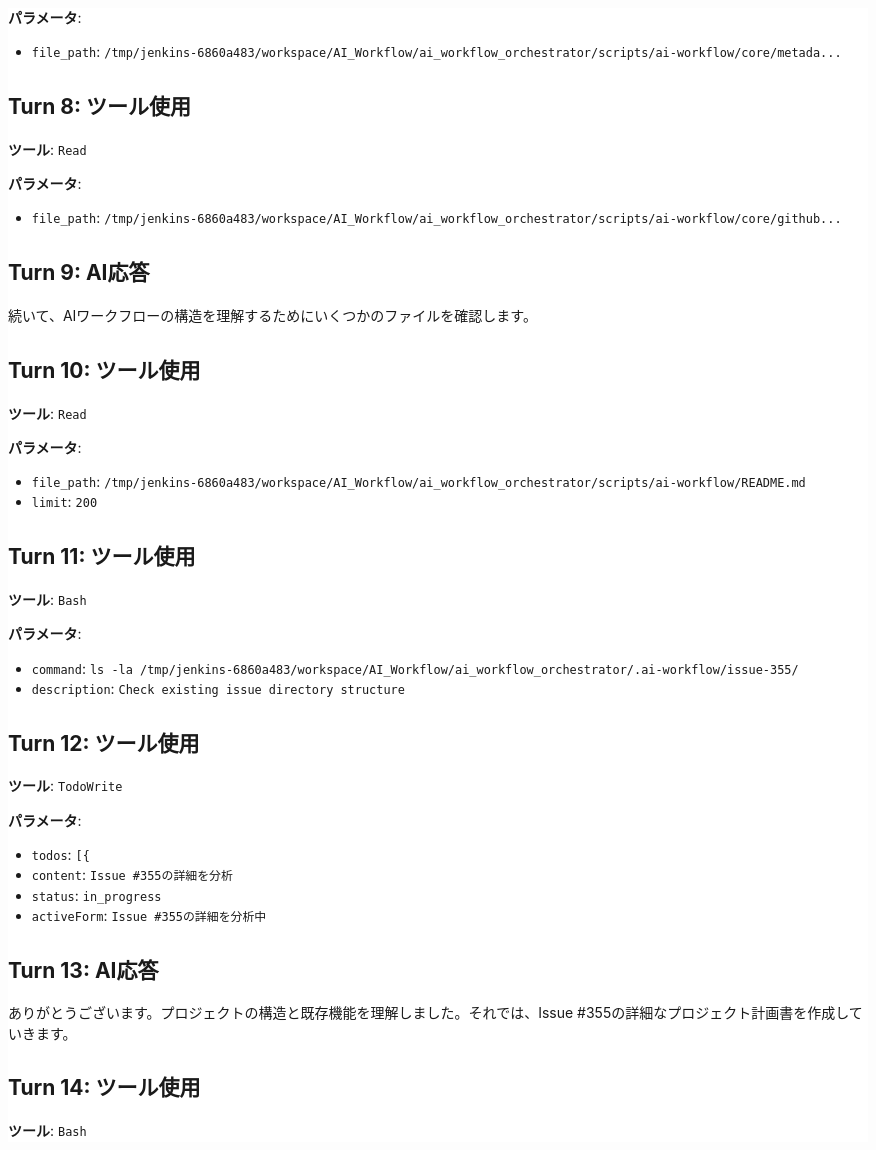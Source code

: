 **パラメータ**:
- `file_path`: `/tmp/jenkins-6860a483/workspace/AI_Workflow/ai_workflow_orchestrator/scripts/ai-workflow/core/metada...`

## Turn 8: ツール使用

**ツール**: `Read`

**パラメータ**:
- `file_path`: `/tmp/jenkins-6860a483/workspace/AI_Workflow/ai_workflow_orchestrator/scripts/ai-workflow/core/github...`

## Turn 9: AI応答

続いて、AIワークフローの構造を理解するためにいくつかのファイルを確認します。

## Turn 10: ツール使用

**ツール**: `Read`

**パラメータ**:
- `file_path`: `/tmp/jenkins-6860a483/workspace/AI_Workflow/ai_workflow_orchestrator/scripts/ai-workflow/README.md`
- `limit`: `200`

## Turn 11: ツール使用

**ツール**: `Bash`

**パラメータ**:
- `command`: `ls -la /tmp/jenkins-6860a483/workspace/AI_Workflow/ai_workflow_orchestrator/.ai-workflow/issue-355/`
- `description`: `Check existing issue directory structure`

## Turn 12: ツール使用

**ツール**: `TodoWrite`

**パラメータ**:
- `todos`: `[{`
- `content`: `Issue #355の詳細を分析`
- `status`: `in_progress`
- `activeForm`: `Issue #355の詳細を分析中`

## Turn 13: AI応答

ありがとうございます。プロジェクトの構造と既存機能を理解しました。それでは、Issue #355の詳細なプロジェクト計画書を作成していきます。

## Turn 14: ツール使用

**ツール**: `Bash`
